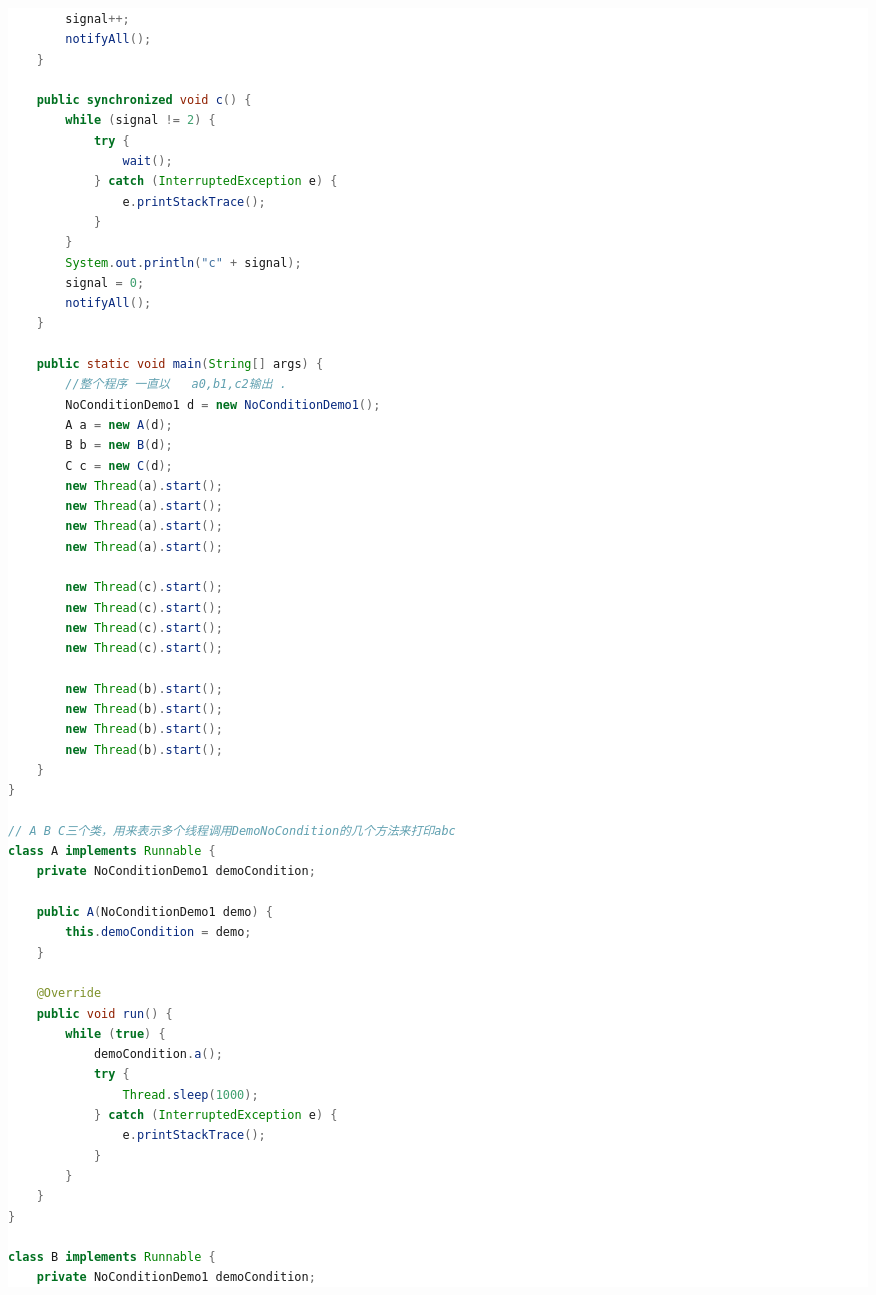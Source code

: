 ```java
        signal++;
        notifyAll();
    }

    public synchronized void c() {
        while (signal != 2) {
            try {
                wait();
            } catch (InterruptedException e) {
                e.printStackTrace();
            }
        }
        System.out.println("c" + signal);
        signal = 0;
        notifyAll();
    }

    public static void main(String[] args) {
        //整个程序 一直以   a0,b1,c2输出 .
        NoConditionDemo1 d = new NoConditionDemo1();
        A a = new A(d);
        B b = new B(d);
        C c = new C(d);
        new Thread(a).start();
        new Thread(a).start();
        new Thread(a).start();
        new Thread(a).start();

        new Thread(c).start();
        new Thread(c).start();
        new Thread(c).start();
        new Thread(c).start();

        new Thread(b).start();
        new Thread(b).start();
        new Thread(b).start();
        new Thread(b).start();
    }
}

// A B C三个类，用来表示多个线程调用DemoNoCondition的几个方法来打印abc
class A implements Runnable {
    private NoConditionDemo1 demoCondition;

    public A(NoConditionDemo1 demo) {
        this.demoCondition = demo;
    }

    @Override
    public void run() {
        while (true) {
            demoCondition.a();
            try {
                Thread.sleep(1000);
            } catch (InterruptedException e) {
                e.printStackTrace();
            }
        }
    }
}

class B implements Runnable {
    private NoConditionDemo1 demoCondition;
```